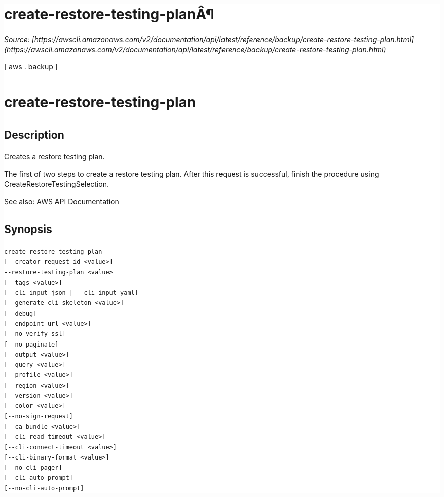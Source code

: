 # create-restore-testing-planÂ¶

*Source: [https://awscli.amazonaws.com/v2/documentation/api/latest/reference/backup/create-restore-testing-plan.html](https://awscli.amazonaws.com/v2/documentation/api/latest/reference/backup/create-restore-testing-plan.html)*

[ [aws](https://awscli.amazonaws.com/v2/documentation/api/latest/reference/index.html#cli-aws) . [backup](https://awscli.amazonaws.com/v2/documentation/api/latest/reference/backup/index.html#cli-aws-backup) ]

# create-restore-testing-plan

## Description

Creates a restore testing plan.

The first of two steps to create a restore testing plan. After this request is successful, finish the procedure using CreateRestoreTestingSelection.

See also: [AWS API Documentation](https://docs.aws.amazon.com/goto/WebAPI/backup-2018-11-15/CreateRestoreTestingPlan)

## Synopsis

```
create-restore-testing-plan
[--creator-request-id <value>]
--restore-testing-plan <value>
[--tags <value>]
[--cli-input-json | --cli-input-yaml]
[--generate-cli-skeleton <value>]
[--debug]
[--endpoint-url <value>]
[--no-verify-ssl]
[--no-paginate]
[--output <value>]
[--query <value>]
[--profile <value>]
[--region <value>]
[--version <value>]
[--color <value>]
[--no-sign-request]
[--ca-bundle <value>]
[--cli-read-timeout <value>]
[--cli-connect-timeout <value>]
[--cli-binary-format <value>]
[--no-cli-pager]
[--cli-auto-prompt]
[--no-cli-auto-prompt]
```
